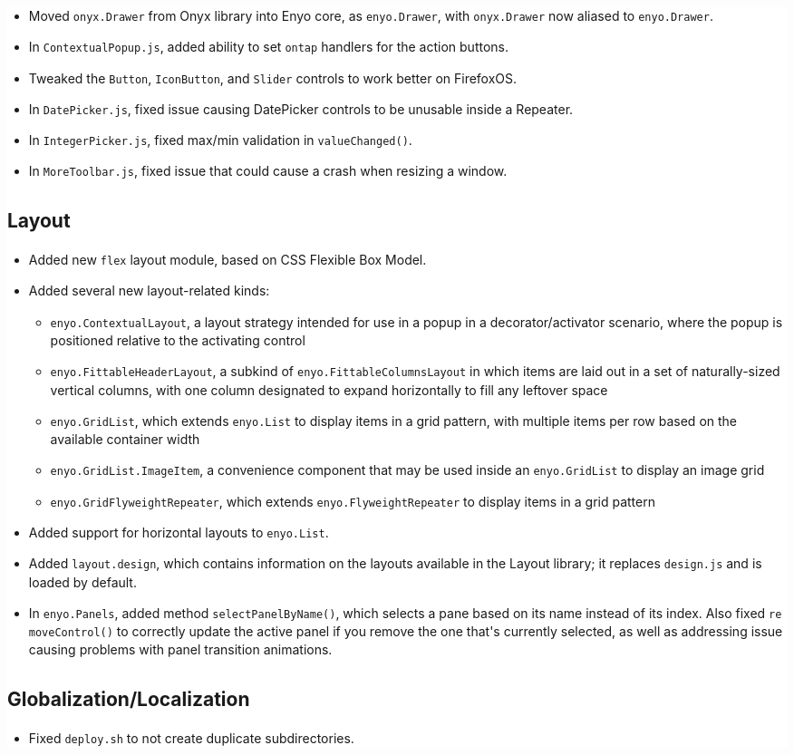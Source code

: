 * Moved `onyx.Drawer` from Onyx library into Enyo core, as `enyo.Drawer`, with
    `onyx.Drawer` now aliased to `enyo.Drawer`.

* In `ContextualPopup.js`, added ability to set `ontap` handlers for the action
    buttons.
 
* Tweaked the `Button`, `IconButton`, and `Slider` controls to work better on
    FirefoxOS.

* In `DatePicker.js`, fixed issue causing DatePicker controls to be unusable
    inside a Repeater.

* In `IntegerPicker.js`, fixed max/min validation in `valueChanged()`.

* In `MoreToolbar.js`, fixed issue that could cause a crash when resizing a
    window.

## Layout

* Added new `flex` layout module, based on CSS Flexible Box Model.

* Added several new layout-related kinds:

    + `enyo.ContextualLayout`, a layout strategy intended for use in a popup in
        a decorator/activator scenario, where the popup is positioned relative
        to the activating control

    + `enyo.FittableHeaderLayout`, a subkind of `enyo.FittableColumnsLayout` in
        which items are laid out in a set of naturally-sized vertical columns,
        with one column designated to expand horizontally to fill any leftover
        space

    + `enyo.GridList`, which extends `enyo.List` to display items in a grid
        pattern, with multiple items per row based on the available container
        width

    + `enyo.GridList.ImageItem`, a convenience component that may be used inside
        an `enyo.GridList` to display an image grid

    + `enyo.GridFlyweightRepeater`, which extends `enyo.FlyweightRepeater` to
        display items in a grid pattern

* Added support for horizontal layouts to `enyo.List`.

* Added `layout.design`, which contains information on the layouts available in
    the Layout library; it replaces `design.js` and is loaded by default.

* In `enyo.Panels`, added method `selectPanelByName()`, which selects a pane
    based on its name instead of its index.  Also fixed `removeControl()` to
    correctly update the active panel if you remove the one that's currently
    selected, as well as addressing issue causing problems with panel transition
    animations.

## Globalization/Localization

* Fixed `deploy.sh` to not create duplicate subdirectories.
